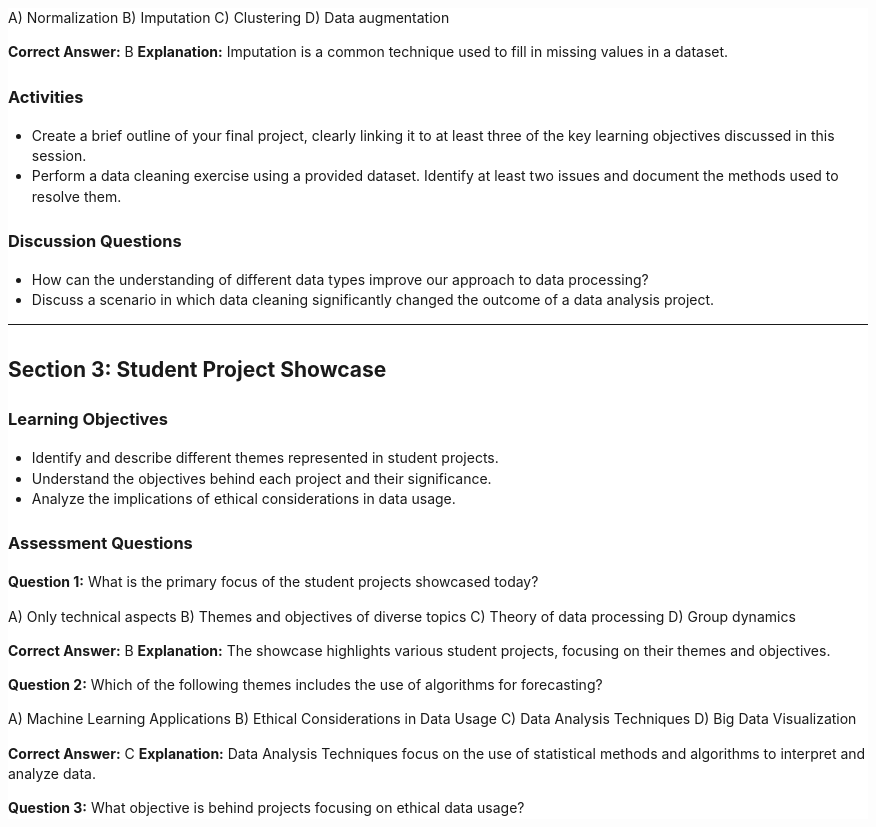   A) Normalization
  B) Imputation
  C) Clustering
  D) Data augmentation

**Correct Answer:** B
**Explanation:** Imputation is a common technique used to fill in missing values in a dataset.

### Activities
- Create a brief outline of your final project, clearly linking it to at least three of the key learning objectives discussed in this session.
- Perform a data cleaning exercise using a provided dataset. Identify at least two issues and document the methods used to resolve them.

### Discussion Questions
- How can the understanding of different data types improve our approach to data processing?
- Discuss a scenario in which data cleaning significantly changed the outcome of a data analysis project.

---

## Section 3: Student Project Showcase

### Learning Objectives
- Identify and describe different themes represented in student projects.
- Understand the objectives behind each project and their significance.
- Analyze the implications of ethical considerations in data usage.

### Assessment Questions

**Question 1:** What is the primary focus of the student projects showcased today?

  A) Only technical aspects
  B) Themes and objectives of diverse topics
  C) Theory of data processing
  D) Group dynamics

**Correct Answer:** B
**Explanation:** The showcase highlights various student projects, focusing on their themes and objectives.

**Question 2:** Which of the following themes includes the use of algorithms for forecasting?

  A) Machine Learning Applications
  B) Ethical Considerations in Data Usage
  C) Data Analysis Techniques
  D) Big Data Visualization

**Correct Answer:** C
**Explanation:** Data Analysis Techniques focus on the use of statistical methods and algorithms to interpret and analyze data.

**Question 3:** What objective is behind projects focusing on ethical data usage?
